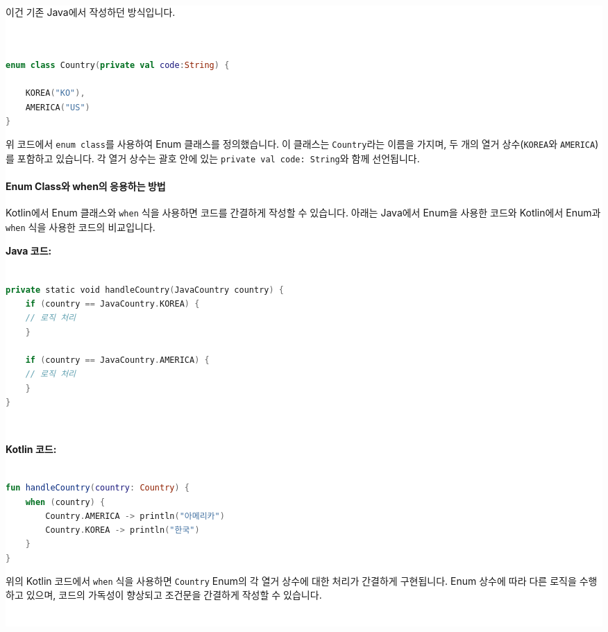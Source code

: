 이건 기존 Java에서 작성하던 방식입니다.



```kotlin


enum class Country(private val code:String) {  
  
	KOREA("KO"),  
	AMERICA("US")  
}
```

위 코드에서 `enum class`를 사용하여 Enum 클래스를 정의했습니다. 이 클래스는 `Country`라는 이름을 가지며, 두 개의 열거 상수(`KOREA`와 `AMERICA`)를 포함하고 있습니다. 각 열거 상수는 괄호 안에 있는 `private val code: String`와 함께 선언됩니다.  



#### Enum Class와 when의 응용하는 방법

Kotlin에서 Enum 클래스와 `when` 식을 사용하면 코드를 간결하게 작성할 수 있습니다. 아래는 Java에서 Enum을 사용한 코드와 Kotlin에서 Enum과 `when` 식을 사용한 코드의 비교입니다.


**Java 코드:**

```kotlin

private static void handleCountry(JavaCountry country) {  
	if (country == JavaCountry.KOREA) {  
	// 로직 처리  
	}  
  
	if (country == JavaCountry.AMERICA) {  
	// 로직 처리  
	}  
}
```

<br>

**Kotlin 코드:**

```kotlin

fun handleCountry(country: Country) {  
	when (country) {  
		Country.AMERICA -> println("아메리카")  
		Country.KOREA -> println("한국")  
	}  
}
```

위의 Kotlin 코드에서 `when` 식을 사용하면 `Country` Enum의 각 열거 상수에 대한 처리가 간결하게 구현됩니다. Enum 상수에 따라 다른 로직을 수행하고 있으며, 코드의 가독성이 향상되고 조건문을 간결하게 작성할 수 있습니다.


<br>
